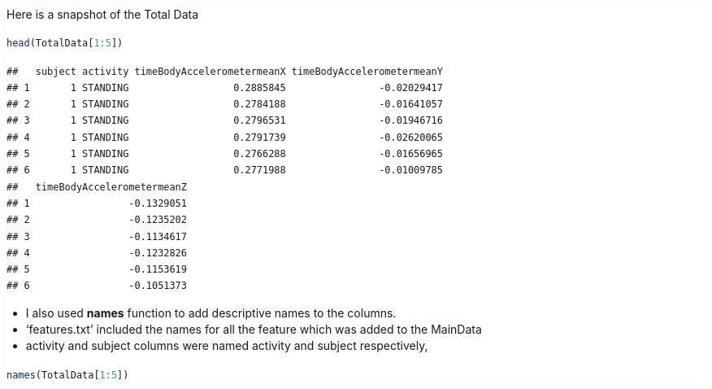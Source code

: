 Here is a snapshot of the Total Data

``` r
head(TotalData[1:5])
```

    ##   subject activity timeBodyAccelerometermeanX timeBodyAccelerometermeanY
    ## 1       1 STANDING                  0.2885845                -0.02029417
    ## 2       1 STANDING                  0.2784188                -0.01641057
    ## 3       1 STANDING                  0.2796531                -0.01946716
    ## 4       1 STANDING                  0.2791739                -0.02620065
    ## 5       1 STANDING                  0.2766288                -0.01656965
    ## 6       1 STANDING                  0.2771988                -0.01009785
    ##   timeBodyAccelerometermeanZ
    ## 1                 -0.1329051
    ## 2                 -0.1235202
    ## 3                 -0.1134617
    ## 4                 -0.1232826
    ## 5                 -0.1153619
    ## 6                 -0.1051373

  - I also used **names** function to add descriptive names to the
    columns.
  - ‘features.txt’ included the names for all the feature which was
    added to the MainData
  - activity and subject columns were named activity and subject
    respectively,



``` r
names(TotalData[1:5])
```

